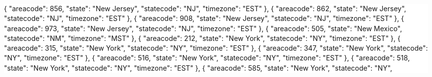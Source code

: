  {
   "areacode": 856,
   "state": "New Jersey",
   "statecode": "NJ",
   "timezone": "EST"
 },
 {
   "areacode": 862,
   "state": "New Jersey",
   "statecode": "NJ",
   "timezone": "EST"
 },
 {
   "areacode": 908,
   "state": "New Jersey",
   "statecode": "NJ",
   "timezone": "EST"
 },
 {
   "areacode": 973,
   "state": "New Jersey",
   "statecode": "NJ",
   "timezone": "EST"
 },
 {
   "areacode": 505,
   "state": "New Mexico",
   "statecode": "NM",
   "timezone": "MST"
 },
 {
   "areacode": 212,
   "state": "New York",
   "statecode": "NY",
   "timezone": "EST"
 },
 {
   "areacode": 315,
   "state": "New York",
   "statecode": "NY",
   "timezone": "EST"
 },
 {
   "areacode": 347,
   "state": "New York",
   "statecode": "NY",
   "timezone": "EST"
 },
 {
   "areacode": 516,
   "state": "New York",
   "statecode": "NY",
   "timezone": "EST"
 },
 {
   "areacode": 518,
   "state": "New York",
   "statecode": "NY",
   "timezone": "EST"
 },
 {
   "areacode": 585,
   "state": "New York",
   "statecode": "NY",
